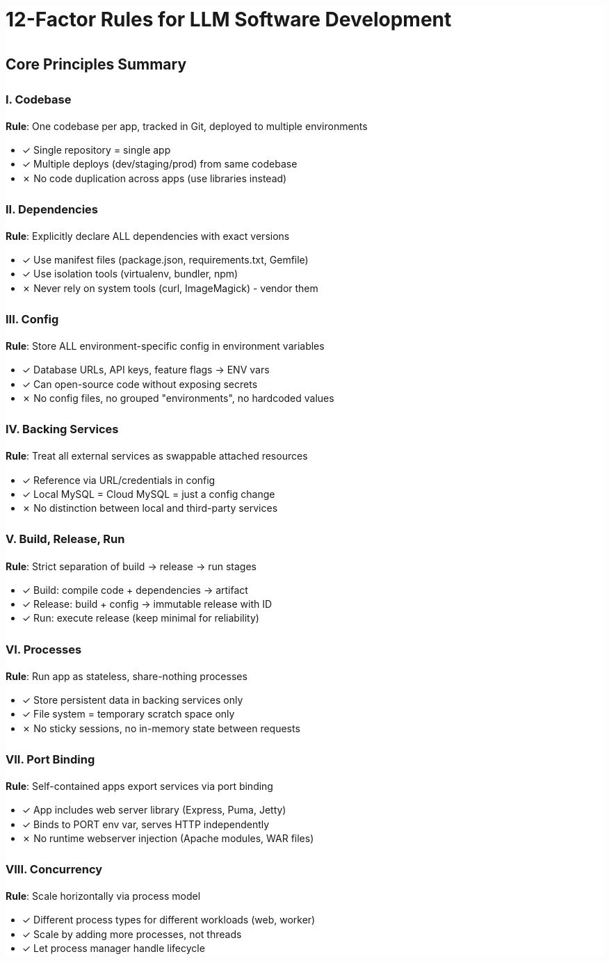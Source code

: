 # 12-Factor Rules for LLM Software Development

## Core Principles Summary

### I. Codebase
**Rule**: One codebase per app, tracked in Git, deployed to multiple environments
- ✓ Single repository = single app
- ✓ Multiple deploys (dev/staging/prod) from same codebase
- ✗ No code duplication across apps (use libraries instead)

### II. Dependencies
**Rule**: Explicitly declare ALL dependencies with exact versions
- ✓ Use manifest files (package.json, requirements.txt, Gemfile)
- ✓ Use isolation tools (virtualenv, bundler, npm)
- ✗ Never rely on system tools (curl, ImageMagick) - vendor them

### III. Config
**Rule**: Store ALL environment-specific config in environment variables
- ✓ Database URLs, API keys, feature flags → ENV vars
- ✓ Can open-source code without exposing secrets
- ✗ No config files, no grouped "environments", no hardcoded values

### IV. Backing Services
**Rule**: Treat all external services as swappable attached resources
- ✓ Reference via URL/credentials in config
- ✓ Local MySQL = Cloud MySQL = just a config change
- ✗ No distinction between local and third-party services

### V. Build, Release, Run
**Rule**: Strict separation of build → release → run stages
- ✓ Build: compile code + dependencies → artifact
- ✓ Release: build + config → immutable release with ID
- ✓ Run: execute release (keep minimal for reliability)

### VI. Processes
**Rule**: Run app as stateless, share-nothing processes
- ✓ Store persistent data in backing services only
- ✓ File system = temporary scratch space only
- ✗ No sticky sessions, no in-memory state between requests

### VII. Port Binding
**Rule**: Self-contained apps export services via port binding
- ✓ App includes web server library (Express, Puma, Jetty)
- ✓ Binds to PORT env var, serves HTTP independently
- ✗ No runtime webserver injection (Apache modules, WAR files)

### VIII. Concurrency
**Rule**: Scale horizontally via process model
- ✓ Different process types for different workloads (web, worker)
- ✓ Scale by adding more processes, not threads
- ✓ Let process manager handle lifecycle
